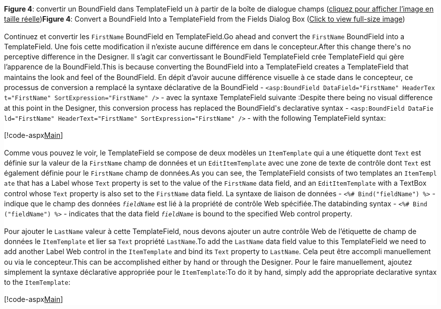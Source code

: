 <span data-ttu-id="3c7c9-163">**Figure 4**: convertir un BoundField dans TemplateField un à partir de la boîte de dialogue champs ([cliquez pour afficher l’image en taille réelle](using-templatefields-in-the-gridview-control-vb/_static/image12.png))</span><span class="sxs-lookup"><span data-stu-id="3c7c9-163">**Figure 4**: Convert a BoundField Into a TemplateField from the Fields Dialog Box ([Click to view full-size image](using-templatefields-in-the-gridview-control-vb/_static/image12.png))</span></span>


<span data-ttu-id="3c7c9-164">Continuez et convertir les `FirstName` BoundField en TemplateField.</span><span class="sxs-lookup"><span data-stu-id="3c7c9-164">Go ahead and convert the `FirstName` BoundField into a TemplateField.</span></span> <span data-ttu-id="3c7c9-165">Une fois cette modification il n’existe aucune différence em dans le concepteur.</span><span class="sxs-lookup"><span data-stu-id="3c7c9-165">After this change there's no perceptive difference in the Designer.</span></span> <span data-ttu-id="3c7c9-166">Il s’agit car convertissant le BoundField TemplateField crée TemplateField qui gère l’apparence de la BoundField.</span><span class="sxs-lookup"><span data-stu-id="3c7c9-166">This is because converting the BoundField into a TemplateField creates a TemplateField that maintains the look and feel of the BoundField.</span></span> <span data-ttu-id="3c7c9-167">En dépit d’avoir aucune différence visuelle à ce stade dans le concepteur, ce processus de conversion a remplacé la syntaxe déclarative de la BoundField - `<asp:BoundField DataField="FirstName" HeaderText="FirstName" SortExpression="FirstName" />` - avec la syntaxe TemplateField suivante :</span><span class="sxs-lookup"><span data-stu-id="3c7c9-167">Despite there being no visual difference at this point in the Designer, this conversion process has replaced the BoundField's declarative syntax - `<asp:BoundField DataField="FirstName" HeaderText="FirstName" SortExpression="FirstName" />` - with the following TemplateField syntax:</span></span>


[!code-aspx[Main](using-templatefields-in-the-gridview-control-vb/samples/sample2.aspx)]

<span data-ttu-id="3c7c9-168">Comme vous pouvez le voir, le TemplateField se compose de deux modèles un `ItemTemplate` qui a une étiquette dont `Text` est définie sur la valeur de la `FirstName` champ de données et un `EditItemTemplate` avec une zone de texte de contrôle dont `Text` est également définie pour le `FirstName` champ de données.</span><span class="sxs-lookup"><span data-stu-id="3c7c9-168">As you can see, the TemplateField consists of two templates an `ItemTemplate` that has a Label whose `Text` property is set to the value of the `FirstName` data field, and an `EditItemTemplate` with a TextBox control whose `Text` property is also set to the `FirstName` data field.</span></span> <span data-ttu-id="3c7c9-169">La syntaxe de liaison de données - `<%# Bind("fieldName") %>` -indique que le champ des données  *`fieldName`*  est lié à la propriété de contrôle Web spécifiée.</span><span class="sxs-lookup"><span data-stu-id="3c7c9-169">The databinding syntax - `<%# Bind("fieldName") %>` - indicates that the data field *`fieldName`* is bound to the specified Web control property.</span></span>

<span data-ttu-id="3c7c9-170">Pour ajouter le `LastName` valeur à cette TemplateField, nous devons ajouter un autre contrôle Web de l’étiquette de champ de données le `ItemTemplate` et lier sa `Text` propriété `LastName`.</span><span class="sxs-lookup"><span data-stu-id="3c7c9-170">To add the `LastName` data field value to this TemplateField we need to add another Label Web control in the `ItemTemplate` and bind its `Text` property to `LastName`.</span></span> <span data-ttu-id="3c7c9-171">Cela peut être accompli manuellement ou via le concepteur.</span><span class="sxs-lookup"><span data-stu-id="3c7c9-171">This can be accomplished either by hand or through the Designer.</span></span> <span data-ttu-id="3c7c9-172">Pour le faire manuellement, ajoutez simplement la syntaxe déclarative appropriée pour le `ItemTemplate`:</span><span class="sxs-lookup"><span data-stu-id="3c7c9-172">To do it by hand, simply add the appropriate declarative syntax to the `ItemTemplate`:</span></span>


[!code-aspx[Main](using-templatefields-in-the-gridview-control-vb/samples/sample3.aspx)]
